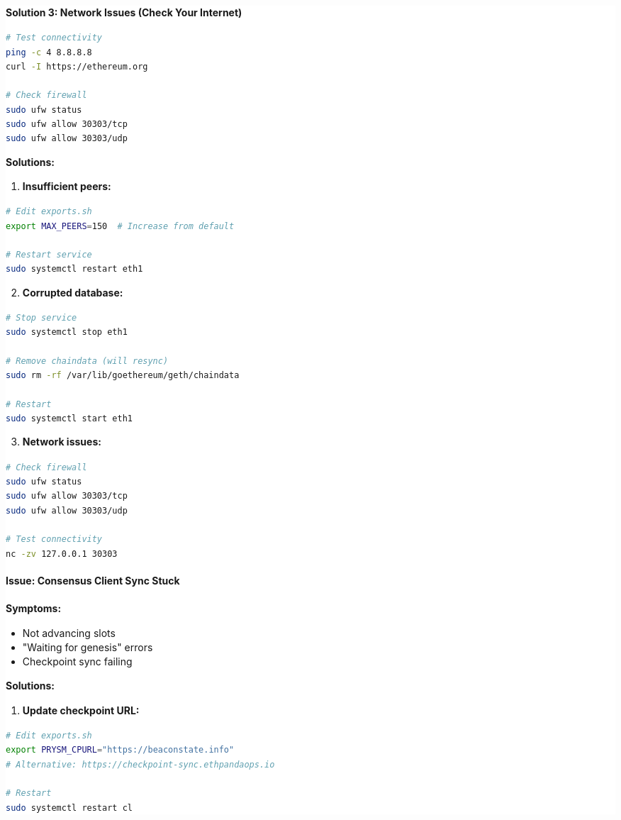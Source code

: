 **Solution 3: Network Issues (Check Your Internet)**
```bash
# Test connectivity
ping -c 4 8.8.8.8
curl -I https://ethereum.org

# Check firewall
sudo ufw status
sudo ufw allow 30303/tcp
sudo ufw allow 30303/udp
```

**Solutions:**

1. **Insufficient peers:**
```bash
# Edit exports.sh
export MAX_PEERS=150  # Increase from default

# Restart service
sudo systemctl restart eth1
```

2. **Corrupted database:**
```bash
# Stop service
sudo systemctl stop eth1

# Remove chaindata (will resync)
sudo rm -rf /var/lib/goethereum/geth/chaindata

# Restart
sudo systemctl start eth1
```

3. **Network issues:**
```bash
# Check firewall
sudo ufw status
sudo ufw allow 30303/tcp
sudo ufw allow 30303/udp

# Test connectivity
nc -zv 127.0.0.1 30303
```

#### Issue: Consensus Client Sync Stuck

**Symptoms:**
- Not advancing slots
- "Waiting for genesis" errors
- Checkpoint sync failing

**Solutions:**

1. **Update checkpoint URL:**
```bash
# Edit exports.sh
export PRYSM_CPURL="https://beaconstate.info"
# Alternative: https://checkpoint-sync.ethpandaops.io

# Restart
sudo systemctl restart cl
```
